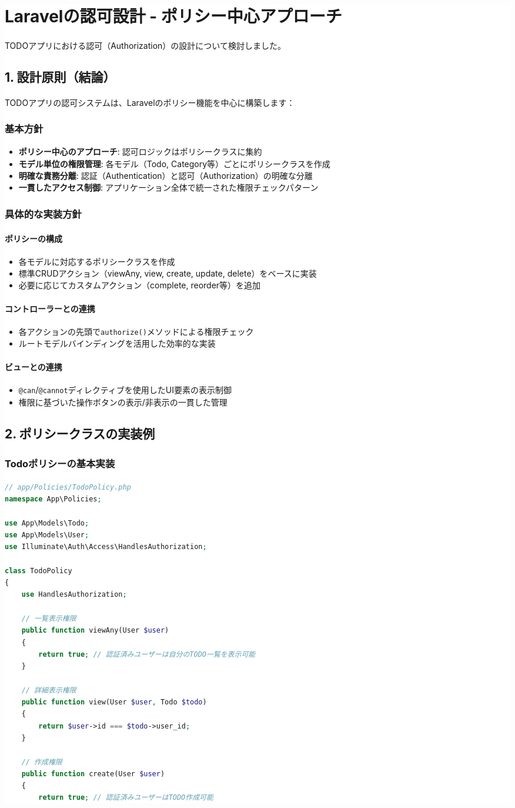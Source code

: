 # Laravelの認可設計 - ポリシー中心アプローチ

TODOアプリにおける認可（Authorization）の設計について検討しました。

## 1. 設計原則（結論）

TODOアプリの認可システムは、Laravelのポリシー機能を中心に構築します：

### 基本方針

- **ポリシー中心のアプローチ**: 認可ロジックはポリシークラスに集約
- **モデル単位の権限管理**: 各モデル（Todo, Category等）ごとにポリシークラスを作成
- **明確な責務分離**: 認証（Authentication）と認可（Authorization）の明確な分離
- **一貫したアクセス制御**: アプリケーション全体で統一された権限チェックパターン

### 具体的な実装方針

#### ポリシーの構成
- 各モデルに対応するポリシークラスを作成
- 標準CRUDアクション（viewAny, view, create, update, delete）をベースに実装
- 必要に応じてカスタムアクション（complete, reorder等）を追加

#### コントローラーとの連携
- 各アクションの先頭で`authorize()`メソッドによる権限チェック
- ルートモデルバインディングを活用した効率的な実装

#### ビューとの連携
- `@can`/`@cannot`ディレクティブを使用したUI要素の表示制御
- 権限に基づいた操作ボタンの表示/非表示の一貫した管理

## 2. ポリシークラスの実装例

### Todoポリシーの基本実装

```php
// app/Policies/TodoPolicy.php
namespace App\Policies;

use App\Models\Todo;
use App\Models\User;
use Illuminate\Auth\Access\HandlesAuthorization;

class TodoPolicy
{
    use HandlesAuthorization;

    // 一覧表示権限
    public function viewAny(User $user)
    {
        return true; // 認証済みユーザーは自分のTODO一覧を表示可能
    }

    // 詳細表示権限
    public function view(User $user, Todo $todo)
    {
        return $user->id === $todo->user_id;
    }

    // 作成権限
    public function create(User $user)
    {
        return true; // 認証済みユーザーはTODO作成可能
```